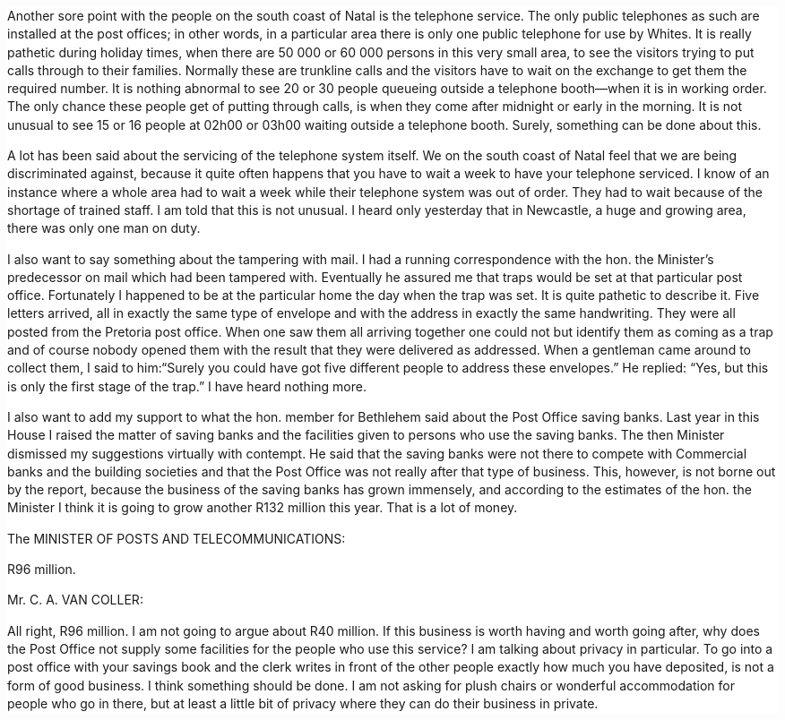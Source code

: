 <p>Another sore point with the people on the south coast of Natal is the telephone service. The only public telephones as such are installed at the post offices; in other words, in a particular area there is only one public telephone for use by Whites. It is really pathetic during holiday times, when there are 50 000 or 60 000 persons in this very small area, to see the visitors trying to put calls through to their families. Normally these are trunkline calls and the visitors have to wait on the exchange to get them the required number. It is nothing abnormal to see 20 or 30 people queueing outside a telephone booth&#x2014;when it is in working order. The only chance these people get of putting through calls, is when they come after midnight or early in the morning. It is not unusual to see 15 or 16 <span class="col_3563-3564" refersTo="page_0464"/>people at 02h00 or 03h00 waiting outside a telephone booth. Surely, something can be done about this.</p>

<p>A lot has been said about the servicing of the telephone system itself. We on the south coast of Natal feel that we are being discriminated against, because it quite often happens that you have to wait a week to have your telephone serviced. I know of an instance where a whole area had to wait a week while their telephone system was out of order. They had to wait because of the shortage of trained staff. I am told that this is not unusual. I heard only yesterday that in Newcastle, a huge and growing area, there was only one man on duty.</p>

<p>I also want to say something about the tampering with mail. I had a running correspondence with the hon. the Minister&#x2019;s predecessor on mail which had been tampered with. Eventually he assured me that traps would be set at that particular post office. Fortunately I happened to be at the particular home the day when the trap was set. It is quite pathetic to describe it. Five letters arrived, all in exactly the same type of envelope and with the address in exactly the same handwriting. They were all posted from the Pretoria post office. When one saw them all arriving together one could not but identify them as coming as a trap and of course nobody opened them with the result that they were delivered as addressed. When a gentleman came around to collect them, I said to him:&#x201C;Surely you could have got five different people to address these envelopes.&#x201D; He replied: &#x201C;Yes, but this is only the first stage of the trap.&#x201D; I have heard nothing more.</p>

<p>I also want to add my support to what the hon. member for Bethlehem said about the Post Office saving banks. Last year in this House I raised the matter of saving banks and the facilities given to persons who use the saving banks. The then Minister dismissed my suggestions virtually with contempt. He said that the saving banks were not there to compete with Commercial banks and the building societies and that the Post Office was not really after that type of business. This, however, is not borne out by the report, because the business of the saving banks has grown immensely, and according to the estimates of the hon. the Minister I think it is going to grow another R132 million this year. That is a lot of money.</p>

</speech>

<speech by="#minister_of_posts_and_telecommunications">

<from>The <person refersTo="hansard_za">MINISTER OF POSTS AND TELECOMMUNICATIONS</person>:</from>

<p>R96 million.</p>

</speech>

<speech by="#van_coller">

<from>Mr. <person refersTo="hansard_za">C. A. VAN COLLER</person>:</from>

<p>All right, R96 million. I am not going to argue about R40 million. If this business is worth having and worth going after, why does the Post Office not supply some facilities for the people who use this service&#x003F; I am talking about privacy in particular. To go into a post office with your savings book and the clerk writes in front of the other people exactly how much you have deposited, is not a form of good business. I think something should be done. I am not asking for plush chairs or wonderful accommodation for people who go in there, but at least a little bit of privacy where they can do their business in private.</p>
